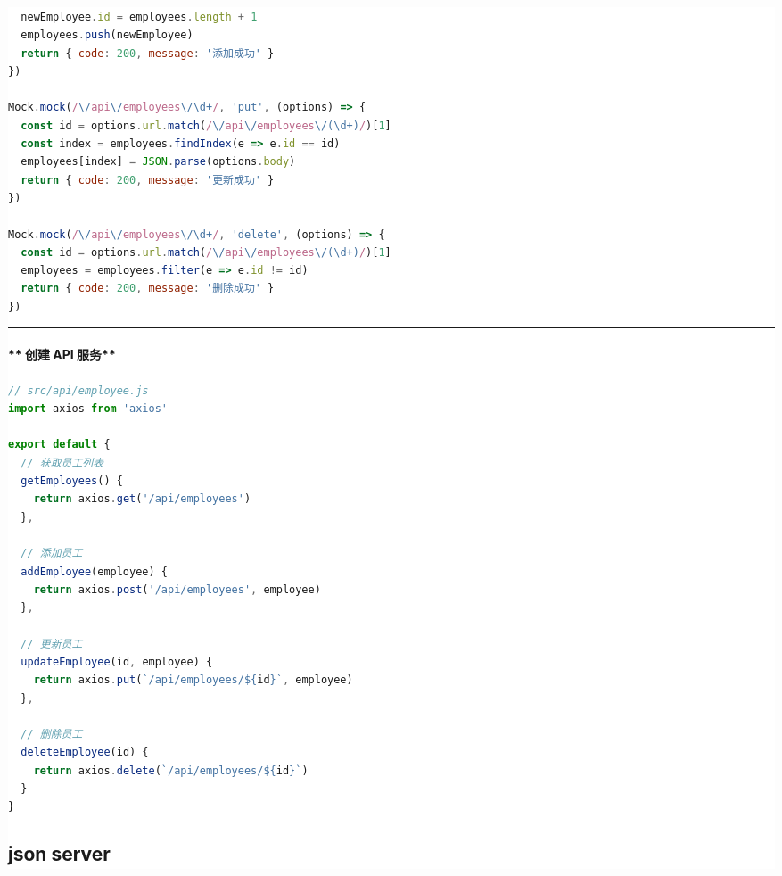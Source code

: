```javascript
  newEmployee.id = employees.length + 1
  employees.push(newEmployee)
  return { code: 200, message: '添加成功' }
})

Mock.mock(/\/api\/employees\/\d+/, 'put', (options) => {
  const id = options.url.match(/\/api\/employees\/(\d+)/)[1]
  const index = employees.findIndex(e => e.id == id)
  employees[index] = JSON.parse(options.body)
  return { code: 200, message: '更新成功' }
})

Mock.mock(/\/api\/employees\/\d+/, 'delete', (options) => {
  const id = options.url.match(/\/api\/employees\/(\d+)/)[1]
  employees = employees.filter(e => e.id != id)
  return { code: 200, message: '删除成功' }
})
```

------

#### ** 创建 API 服务**

```javascript
// src/api/employee.js
import axios from 'axios'

export default {
  // 获取员工列表
  getEmployees() {
    return axios.get('/api/employees')
  },

  // 添加员工
  addEmployee(employee) {
    return axios.post('/api/employees', employee)
  },

  // 更新员工
  updateEmployee(id, employee) {
    return axios.put(`/api/employees/${id}`, employee)
  },

  // 删除员工
  deleteEmployee(id) {
    return axios.delete(`/api/employees/${id}`)
  }
}
```

## json server
